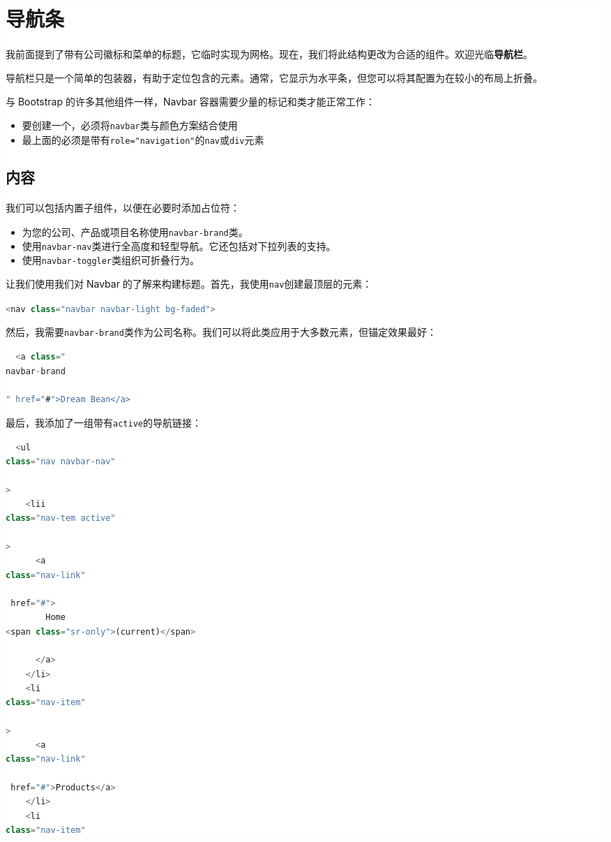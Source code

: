 # 导航条

我前面提到了带有公司徽标和菜单的标题，它临时实现为网格。现在，我们将此结构更改为合适的组件。欢迎光临**导航栏**。

导航栏只是一个简单的包装器，有助于定位包含的元素。通常，它显示为水平条，但您可以将其配置为在较小的布局上折叠。

与 Bootstrap 的许多其他组件一样，Navbar 容器需要少量的标记和类才能正常工作：

*   要创建一个，必须将`navbar`类与颜色方案结合使用
*   最上面的必须是带有`role="navigation"`的`nav`或`div`元素

## 内容

我们可以包括内置子组件，以便在必要时添加占位符：

*   为您的公司、产品或项目名称使用`navbar-brand`类。
*   使用`navbar-nav`类进行全高度和轻型导航。它还包括对下拉列表的支持。
*   使用`navbar-toggler`类组织可折叠行为。

让我们使用我们对 Navbar 的了解来构建标题。首先，我使用`nav`创建最顶层的元素：

```ts
<nav class="navbar navbar-light bg-faded">

```

然后，我需要`navbar-brand`类作为公司名称。我们可以将此类应用于大多数元素，但锚定效果最好：

```ts
  <a class="
navbar-brand

" href="#">Dream Bean</a> 

```

最后，我添加了一组带有`active`的导航链接：

```ts
  <ul 
class="nav navbar-nav"

> 
    <lii 
class="nav-tem active"

> 
      <a 
class="nav-link"

 href="#"> 
        Home 
<span class="sr-only">(current)</span>

      </a> 
    </li> 
    <li 
class="nav-item"

> 
      <a 
class="nav-link"

 href="#">Products</a> 
    </li> 
    <li 
class="nav-item"

```